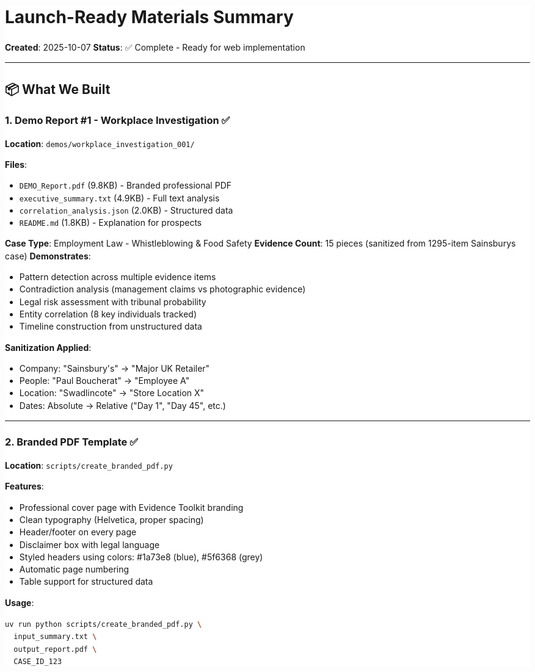 # Launch-Ready Materials Summary

**Created**: 2025-10-07
**Status**: ✅ Complete - Ready for web implementation

---

## 📦 What We Built

### 1. Demo Report #1 - Workplace Investigation ✅
**Location**: `demos/workplace_investigation_001/`

**Files**:
- `DEMO_Report.pdf` (9.8KB) - Branded professional PDF
- `executive_summary.txt` (4.9KB) - Full text analysis
- `correlation_analysis.json` (2.0KB) - Structured data
- `README.md` (1.8KB) - Explanation for prospects

**Case Type**: Employment Law - Whistleblowing & Food Safety
**Evidence Count**: 15 pieces (sanitized from 1295-item Sainsburys case)
**Demonstrates**:
- Pattern detection across multiple evidence items
- Contradiction analysis (management claims vs photographic evidence)
- Legal risk assessment with tribunal probability
- Entity correlation (8 key individuals tracked)
- Timeline construction from unstructured data

**Sanitization Applied**:
- Company: "Sainsbury's" → "Major UK Retailer"
- People: "Paul Boucherat" → "Employee A"
- Location: "Swadlincote" → "Store Location X"
- Dates: Absolute → Relative ("Day 1", "Day 45", etc.)

---

### 2. Branded PDF Template ✅
**Location**: `scripts/create_branded_pdf.py`

**Features**:
- Professional cover page with Evidence Toolkit branding
- Clean typography (Helvetica, proper spacing)
- Header/footer on every page
- Disclaimer box with legal language
- Styled headers using colors: #1a73e8 (blue), #5f6368 (grey)
- Automatic page numbering
- Table support for structured data

**Usage**:
```bash
uv run python scripts/create_branded_pdf.py \
  input_summary.txt \
  output_report.pdf \
  CASE_ID_123
```
